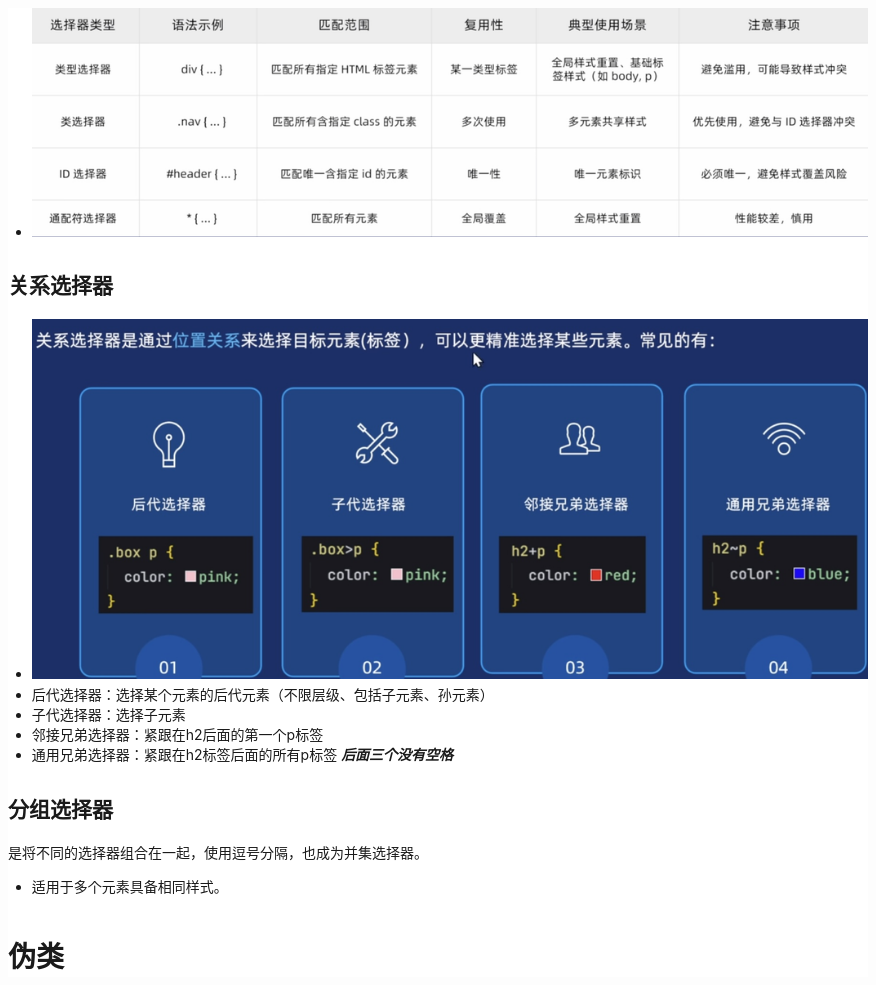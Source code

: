 - ![选择](./image/选择.jpg)

## 关系选择器

- ![关系选择器](./image/关系选择器.jpg)
- 后代选择器：选择某个元素的后代元素（不限层级、包括子元素、孙元素）
- 子代选择器：选择子元素
- 邻接兄弟选择器：紧跟在h2后面的第一个p标签
- 通用兄弟选择器：紧跟在h2标签后面的所有p标签
  ***后面三个没有空格***

## 分组选择器

是将不同的选择器组合在一起，使用逗号分隔，也成为并集选择器。
- 适用于多个元素具备相同样式。

# 伪类
